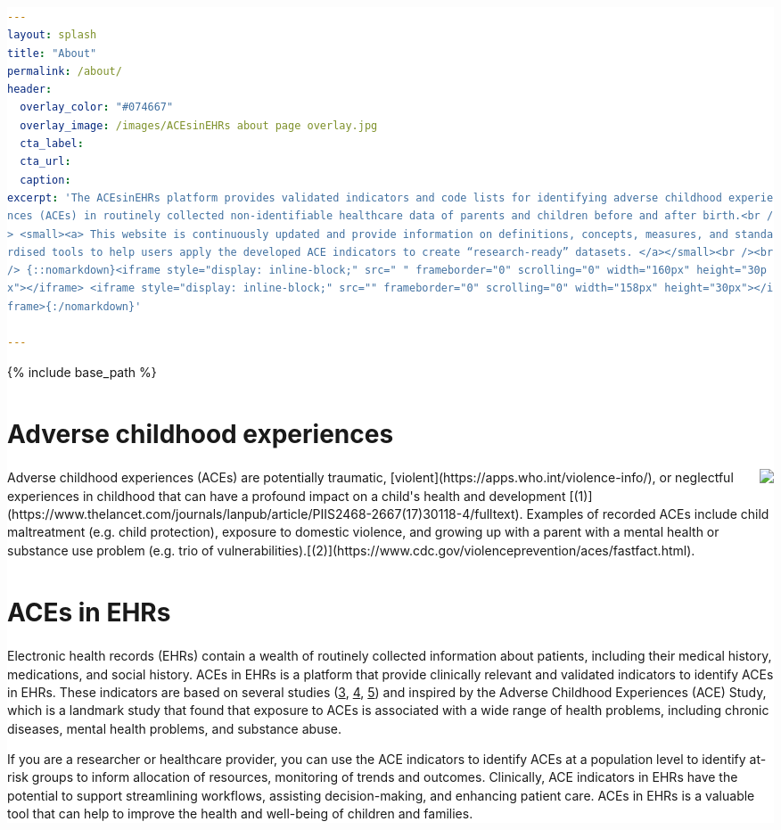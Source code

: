 ```yaml
---
layout: splash
title: "About"
permalink: /about/
header:
  overlay_color: "#074667"
  overlay_image: /images/ACEsinEHRs about page overlay.jpg
  cta_label: 
  cta_url: 
  caption:
excerpt: 'The ACEsinEHRs platform provides validated indicators and code lists for identifying adverse childhood experiences (ACEs) in routinely collected non-identifiable healthcare data of parents and children before and after birth.<br /> <small><a> This website is continuously updated and provide information on definitions, concepts, measures, and standardised tools to help users apply the developed ACE indicators to create “research-ready” datasets. </a></small><br /><br /> {::nomarkdown}<iframe style="display: inline-block;" src=" " frameborder="0" scrolling="0" width="160px" height="30px"></iframe> <iframe style="display: inline-block;" src="" frameborder="0" scrolling="0" width="158px" height="30px"></iframe>{:/nomarkdown}'

---
```


{% include base_path %}

# Adverse childhood experiences
<img style="float: right;" src="https://raw.githubusercontent.com/shabeer-syed/ACEs/main/smaller%20overview%20aces.png">
Adverse childhood experiences (ACEs) are potentially traumatic, [violent](https://apps.who.int/violence-info/), or neglectful experiences in childhood that can have a profound impact on a child's health and development [(1)](https://www.thelancet.com/journals/lanpub/article/PIIS2468-2667(17)30118-4/fulltext). Examples of recorded ACEs include child maltreatment (e.g. child protection), exposure to domestic violence, and growing up with a parent with a mental health or substance use problem (e.g. trio of vulnerabilities).[(2)](https://www.cdc.gov/violenceprevention/aces/fastfact.html).

# ACEs in EHRs
Electronic health records (EHRs) contain a wealth of routinely collected information about patients, including their medical history, medications, and social history.
ACEs in EHRs is a platform that provide clinically relevant and validated indicators to identify ACEs in EHRs. These indicators are based on several studies ([3](https://www.thelancet.com/journals/landig/article/PIIS2589-7500(22)00061-9/fulltext), [4](https://www.thelancet.com/journals/lanpub/article/PIIS2468-2667%2823%2900119-6/fulltext), [5](https://adc.bmj.com/content/106/1/44.full)) and inspired by the Adverse Childhood Experiences (ACE) Study, which is a landmark study that found that exposure to ACEs is associated with a wide range of health problems, including chronic diseases, mental health problems, and substance abuse.

If you are a researcher or healthcare provider, you can use the ACE indicators to identify ACEs at a population level to identify at-risk groups to inform allocation of resources, monitoring of trends and outcomes. Clinically, ACE indicators in EHRs have the potential to support streamlining workflows, assisting decision-making, and enhancing patient care. ACEs in EHRs is a valuable tool that can help to improve the health and well-being of children and families.
